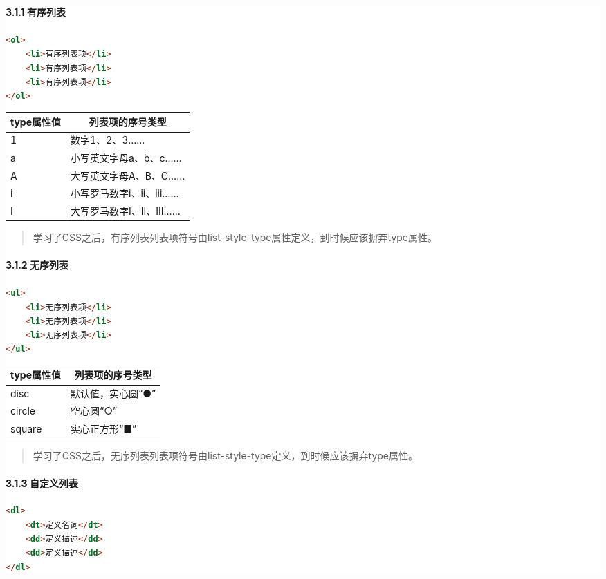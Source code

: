 #### 3.1.1 有序列表


```html
<ol>
    <li>有序列表项</li>
    <li>有序列表项</li>
    <li>有序列表项</li>
</ol>
```

| type属性值 | 列表项的序号类型         |
| ---------- | ------------------------ |
| 1          | 数字1、2、3……            |
| a          | 小写英文字母a、b、c……    |
| A          | 大写英文字母A、B、C……    |
| i          | 小写罗马数字i、ii、iii…… |
| I          | 大写罗马数字I、II、III…… |

> 学习了CSS之后，有序列表列表项符号由list-style-type属性定义，到时候应该摒弃type属性。

#### 3.1.2 无序列表


```html
<ul>
    <li>无序列表项</li>
    <li>无序列表项</li>
    <li>无序列表项</li>
</ul>
```

| type属性值 | 列表项的序号类型  |
| ---------- | ----------------- |
| disc       | 默认值，实心圆“●” |
| circle     | 空心圆“○”         |
| square     | 实心正方形“■”     |

> 学习了CSS之后，无序列表列表项符号由list-style-type定义，到时候应该摒弃type属性。

#### 3.1.3 自定义列表


```html
<dl>
    <dt>定义名词</dt>
    <dd>定义描述</dd>
    <dd>定义描述</dd>
</dl>
```

